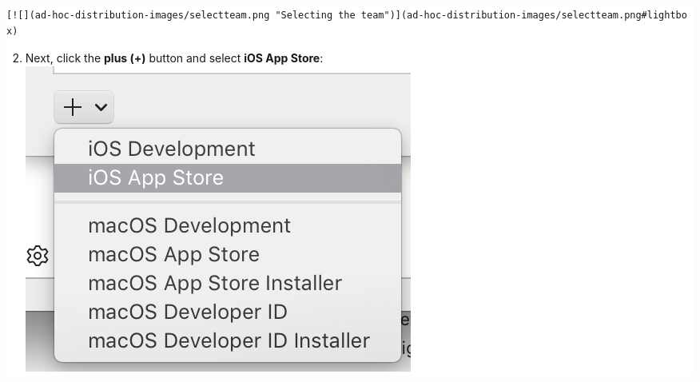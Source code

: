 	[![](ad-hoc-distribution-images/selectteam.png "Selecting the team")](ad-hoc-distribution-images/selectteam.png#lightbox)

2.   Next, click the **plus (+)** button and select **iOS App Store**:
	[![](ad-hoc-distribution-images/selectcert.png "Selecting iOS App Store")](ad-hoc-distribution-images/selectcert.png#lightbox)
